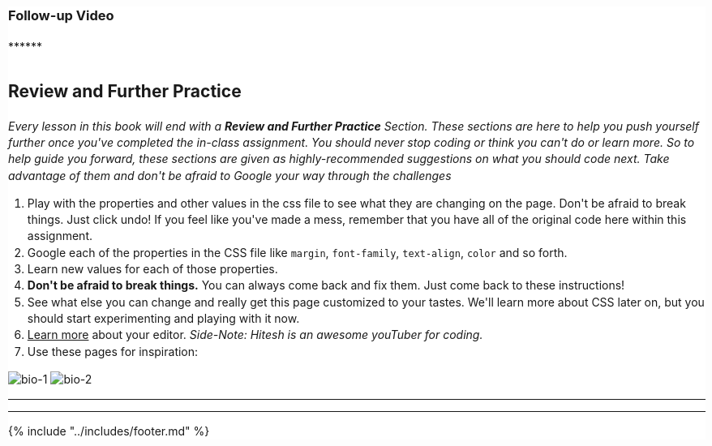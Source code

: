 ### Follow-up Video


<iframe src="https://player.vimeo.com/video/389053330" width="640" height="360" frameborder="0" allow="autoplay; fullscreen" allowfullscreen></iframe>
******

## Review and Further Practice



*Every lesson in this book will end with a **Review and Further Practice** Section. These sections are here to help you push yourself further once you've completed the in-class assignment. You should never stop coding or think you can't do or learn more. So to help guide you forward, these sections are given as highly-recommended suggestions on what you should code next. Take advantage of them and don't be afraid to Google your way through the challenges*

1. Play with the properties and other values in the css file to see what they are changing on the page. Don't be afraid to break things. Just click undo! If you feel like you've made a mess, remember that you have all of the original code here within this assignment.
1. Google each of the properties in the CSS file like `margin`, `font-family`, `text-align`, `color` and so forth.
1. Learn new values for each of those properties.
1. **Don't be afraid to break things.** You can always come back and fix them. Just come back to these instructions!
1. See what else you can change and really get this page customized to your tastes. We'll learn more about CSS later on, but you should start experimenting and playing with it now.
1. [Learn more](https://www.youtube.com/watch?v=6dzpt1_y0CA) about your editor. *Side-Note: Hitesh is an awesome youTuber for coding.*
1. Use these pages for inspiration:

![bio-1](../images/bio-1.png)
![bio-2](../images/bio-2.png)

******
******



{% include "../includes/footer.md" %}
